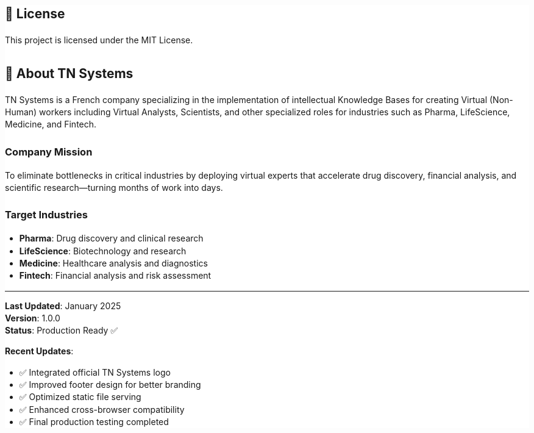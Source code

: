 ## 📄 License

This project is licensed under the MIT License.

## 🏢 About TN Systems

TN Systems is a French company specializing in the implementation of intellectual Knowledge Bases for creating Virtual (Non-Human) workers including Virtual Analysts, Scientists, and other specialized roles for industries such as Pharma, LifeScience, Medicine, and Fintech.

### Company Mission
To eliminate bottlenecks in critical industries by deploying virtual experts that accelerate drug discovery, financial analysis, and scientific research—turning months of work into days.

### Target Industries
- **Pharma**: Drug discovery and clinical research
- **LifeScience**: Biotechnology and research
- **Medicine**: Healthcare analysis and diagnostics
- **Fintech**: Financial analysis and risk assessment

---

**Last Updated**: January 2025  
**Version**: 1.0.0  
**Status**: Production Ready ✅

**Recent Updates**:
- ✅ Integrated official TN Systems logo
- ✅ Improved footer design for better branding
- ✅ Optimized static file serving
- ✅ Enhanced cross-browser compatibility
- ✅ Final production testing completed 